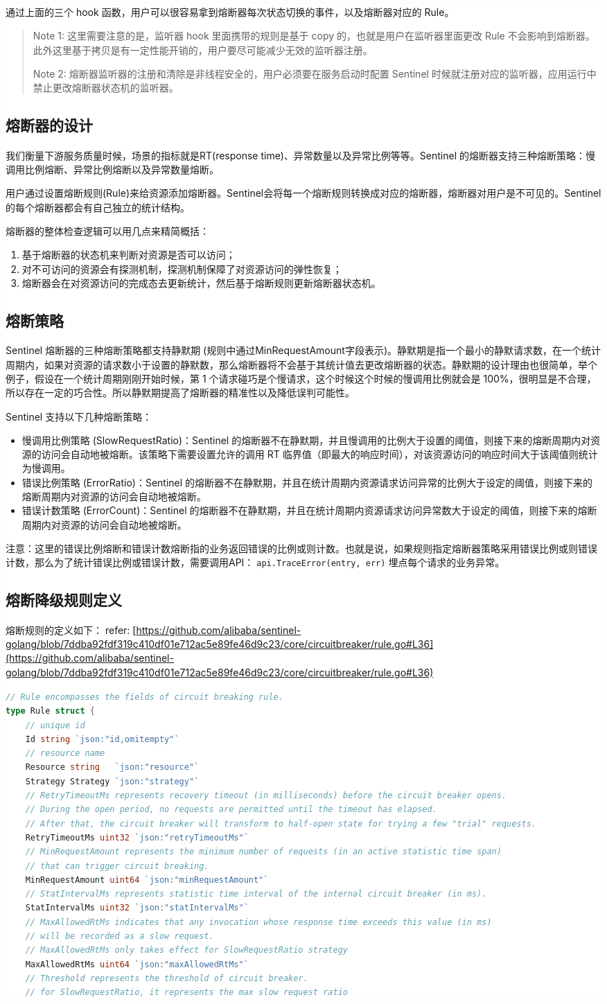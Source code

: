通过上面的三个 hook 函数，用户可以很容易拿到熔断器每次状态切换的事件，以及熔断器对应的 Rule。

> Note 1: 这里需要注意的是，监听器 hook 里面携带的规则是基于 copy 的，也就是用户在监听器里面更改 Rule 不会影响到熔断器。此外这里基于拷贝是有一定性能开销的，用户要尽可能减少无效的监听器注册。
>
> Note 2: 熔断器监听器的注册和清除是非线程安全的，用户必须要在服务启动时配置 Sentinel 时候就注册对应的监听器，应用运行中禁止更改熔断器状态机的监听器。

## 熔断器的设计

我们衡量下游服务质量时候，场景的指标就是RT(response time)、异常数量以及异常比例等等。Sentinel 的熔断器支持三种熔断策略：慢调用比例熔断、异常比例熔断以及异常数量熔断。

用户通过设置熔断规则(Rule)来给资源添加熔断器。Sentinel会将每一个熔断规则转换成对应的熔断器，熔断器对用户是不可见的。Sentinel 的每个熔断器都会有自己独立的统计结构。

熔断器的整体检查逻辑可以用几点来精简概括：

1. 基于熔断器的状态机来判断对资源是否可以访问；
2. 对不可访问的资源会有探测机制，探测机制保障了对资源访问的弹性恢复；
3. 熔断器会在对资源访问的完成态去更新统计，然后基于熔断规则更新熔断器状态机。

## 熔断策略

Sentinel 熔断器的三种熔断策略都支持静默期 (规则中通过MinRequestAmount字段表示)。静默期是指一个最小的静默请求数，在一个统计周期内，如果对资源的请求数小于设置的静默数，那么熔断器将不会基于其统计值去更改熔断器的状态。静默期的设计理由也很简单，举个例子，假设在一个统计周期刚刚开始时候，第 1 个请求碰巧是个慢请求，这个时候这个时候的慢调用比例就会是 100%，很明显是不合理，所以存在一定的巧合性。所以静默期提高了熔断器的精准性以及降低误判可能性。

Sentinel 支持以下几种熔断策略：

* 慢调用比例策略 (SlowRequestRatio)：Sentinel 的熔断器不在静默期，并且慢调用的比例大于设置的阈值，则接下来的熔断周期内对资源的访问会自动地被熔断。该策略下需要设置允许的调用 RT 临界值（即最大的响应时间），对该资源访问的响应时间大于该阈值则统计为慢调用。
* 错误比例策略 (ErrorRatio)：Sentinel 的熔断器不在静默期，并且在统计周期内资源请求访问异常的比例大于设定的阈值，则接下来的熔断周期内对资源的访问会自动地被熔断。
* 错误计数策略 (ErrorCount)：Sentinel 的熔断器不在静默期，并且在统计周期内资源请求访问异常数大于设定的阈值，则接下来的熔断周期内对资源的访问会自动地被熔断。

注意：这里的错误比例熔断和错误计数熔断指的业务返回错误的比例或则计数。也就是说，如果规则指定熔断器策略采用错误比例或则错误计数，那么为了统计错误比例或错误计数，需要调用API： `api.TraceError(entry, err)`  埋点每个请求的业务异常。

## 熔断降级规则定义
熔断规则的定义如下： refer: [https://github.com/alibaba/sentinel-golang/blob/7ddba92fdf319c410df01e712ac5e89fe46d9c23/core/circuitbreaker/rule.go#L36](https://github.com/alibaba/sentinel-golang/blob/7ddba92fdf319c410df01e712ac5e89fe46d9c23/core/circuitbreaker/rule.go#L36)

```go
// Rule encompasses the fields of circuit breaking rule.
type Rule struct {
	// unique id
	Id string `json:"id,omitempty"`
	// resource name
	Resource string   `json:"resource"`
	Strategy Strategy `json:"strategy"`
	// RetryTimeoutMs represents recovery timeout (in milliseconds) before the circuit breaker opens.
	// During the open period, no requests are permitted until the timeout has elapsed.
	// After that, the circuit breaker will transform to half-open state for trying a few "trial" requests.
	RetryTimeoutMs uint32 `json:"retryTimeoutMs"`
	// MinRequestAmount represents the minimum number of requests (in an active statistic time span)
	// that can trigger circuit breaking.
	MinRequestAmount uint64 `json:"minRequestAmount"`
	// StatIntervalMs represents statistic time interval of the internal circuit breaker (in ms).
	StatIntervalMs uint32 `json:"statIntervalMs"`
	// MaxAllowedRtMs indicates that any invocation whose response time exceeds this value (in ms)
	// will be recorded as a slow request.
	// MaxAllowedRtMs only takes effect for SlowRequestRatio strategy
	MaxAllowedRtMs uint64 `json:"maxAllowedRtMs"`
	// Threshold represents the threshold of circuit breaker.
	// for SlowRequestRatio, it represents the max slow request ratio
```